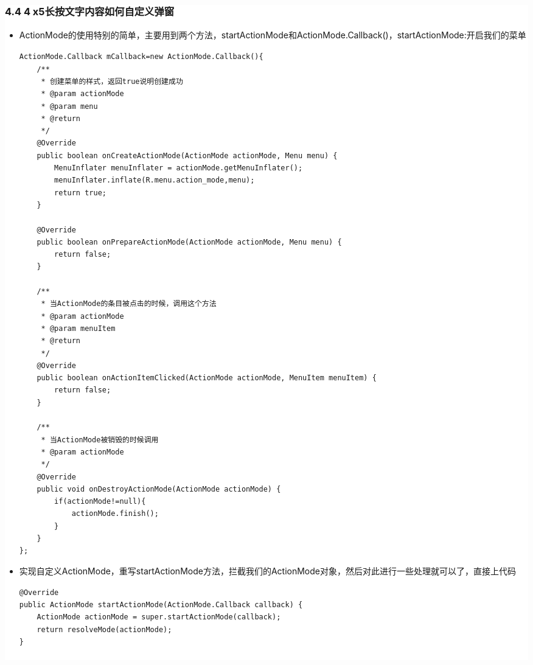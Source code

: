 
### 4.4 4 x5长按文字内容如何自定义弹窗
- ActionMode的使用特别的简单，主要用到两个方法，startActionMode和ActionMode.Callback()，startActionMode:开启我们的菜单
    ```
    ActionMode.Callback mCallback=new ActionMode.Callback(){
        /**
         * 创建菜单的样式，返回true说明创建成功
         * @param actionMode
         * @param menu
         * @return
         */
        @Override
        public boolean onCreateActionMode(ActionMode actionMode, Menu menu) {
            MenuInflater menuInflater = actionMode.getMenuInflater();
            menuInflater.inflate(R.menu.action_mode,menu);
            return true;
        }
    
        @Override
        public boolean onPrepareActionMode(ActionMode actionMode, Menu menu) {
            return false;
        }
    
        /**
         * 当ActionMode的条目被点击的时候，调用这个方法
         * @param actionMode
         * @param menuItem
         * @return
         */
        @Override
        public boolean onActionItemClicked(ActionMode actionMode, MenuItem menuItem) {
            return false;
        }
    
        /**
         * 当ActionMode被销毁的时候调用
         * @param actionMode
         */
        @Override
        public void onDestroyActionMode(ActionMode actionMode) {
            if(actionMode!=null){
                actionMode.finish();
            }
        }
    };
    ```
- 实现自定义ActionMode，重写startActionMode方法，拦截我们的ActionMode对象，然后对此进行一些处理就可以了，直接上代码
    ```
    @Override
    public ActionMode startActionMode(ActionMode.Callback callback) {
        ActionMode actionMode = super.startActionMode(callback);
        return resolveMode(actionMode);
    }
    